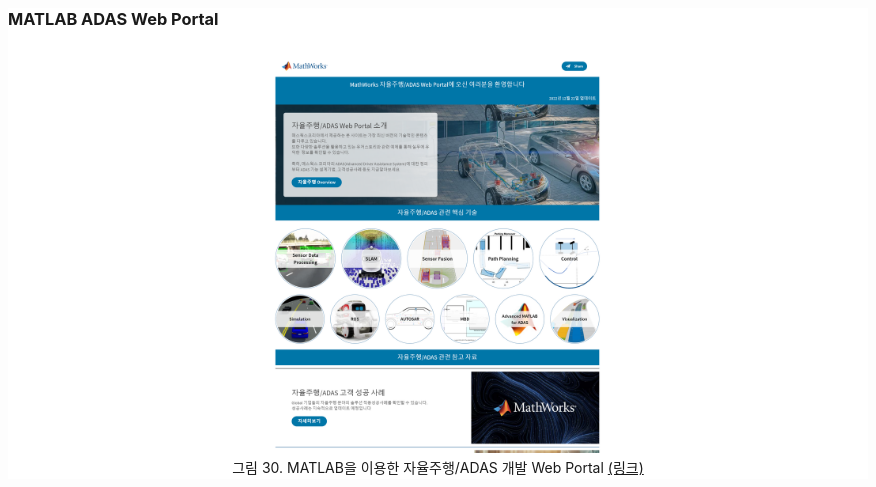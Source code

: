 ### MATLAB ADAS Web Portal

<center>
<img width = "40%" src="../../images/path_planning/1. what_is_path_planning/pic18.png"/>
<br> 그림 30. MATLAB을 이용한 자율주행/ADAS 개발 Web Portal
<a href = "https://content.mathworks.com/viewer/64b0d534d328c7d98c3e58c0">(링크)</a>
</center>
